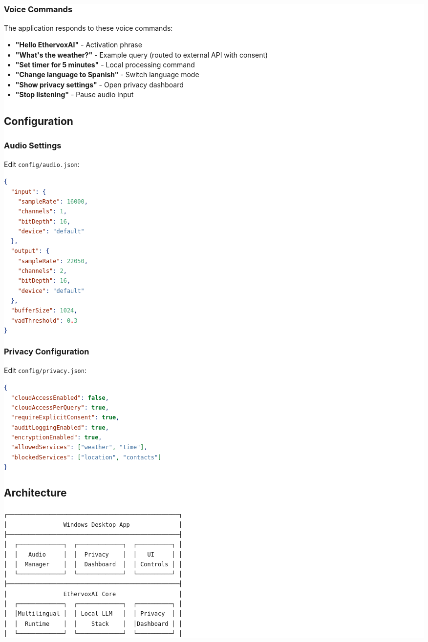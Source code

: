 ### Voice Commands
The application responds to these voice commands:

- **"Hello EthervoxAI"** - Activation phrase
- **"What's the weather?"** - Example query (routed to external API with consent)
- **"Set timer for 5 minutes"** - Local processing command
- **"Change language to Spanish"** - Switch language mode
- **"Show privacy settings"** - Open privacy dashboard
- **"Stop listening"** - Pause audio input

## Configuration

### Audio Settings
Edit `config/audio.json`:
```json
{
  "input": {
    "sampleRate": 16000,
    "channels": 1,
    "bitDepth": 16,
    "device": "default"
  },
  "output": {
    "sampleRate": 22050,
    "channels": 2,
    "bitDepth": 16,
    "device": "default"
  },
  "bufferSize": 1024,
  "vadThreshold": 0.3
}
```

### Privacy Configuration
Edit `config/privacy.json`:
```json
{
  "cloudAccessEnabled": false,
  "cloudAccessPerQuery": true,
  "requireExplicitConsent": true,
  "auditLoggingEnabled": true,
  "encryptionEnabled": true,
  "allowedServices": ["weather", "time"],
  "blockedServices": ["location", "contacts"]
}
```

## Architecture

```
┌─────────────────────────────────────────────────┐
│                Windows Desktop App              │
├─────────────────────────────────────────────────┤
│  ┌─────────────┐  ┌─────────────┐  ┌──────────┐ │
│  │   Audio     │  │  Privacy    │  │   UI     │ │
│  │  Manager    │  │  Dashboard  │  │ Controls │ │
│  └─────────────┘  └─────────────┘  └──────────┘ │
├─────────────────────────────────────────────────┤
│                EthervoxAI Core                  │
│  ┌─────────────┐  ┌─────────────┐  ┌──────────┐ │
│  │Multilingual │  │ Local LLM   │  │ Privacy  │ │
│  │  Runtime    │  │    Stack    │  │Dashboard │ │
│  └─────────────┘  └─────────────┘  └──────────┘ │
```